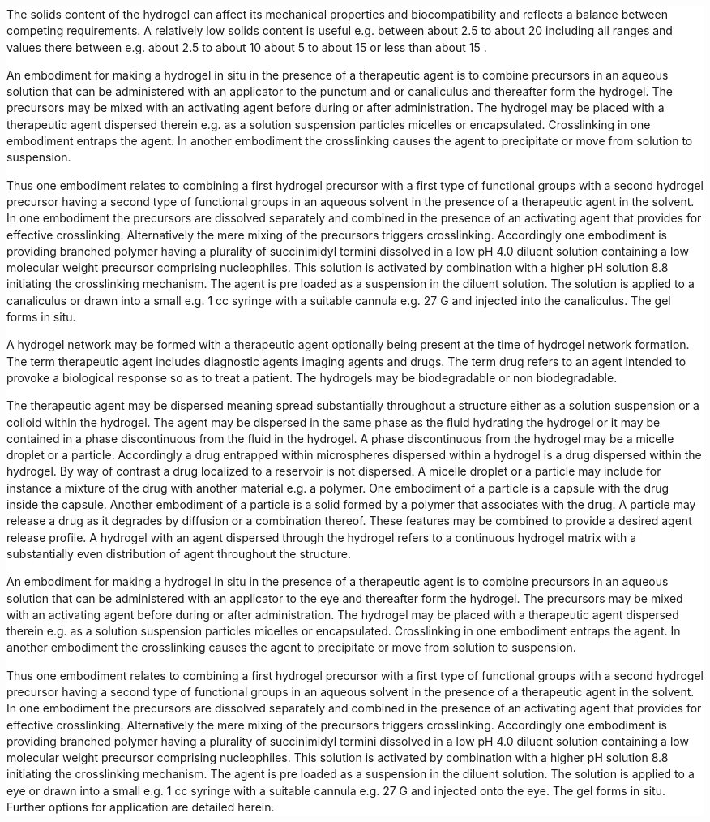 The solids content of the hydrogel can affect its mechanical properties and biocompatibility and reflects a balance between competing requirements. A relatively low solids content is useful e.g. between about 2.5 to about 20 including all ranges and values there between e.g. about 2.5 to about 10 about 5 to about 15 or less than about 15 .

An embodiment for making a hydrogel in situ in the presence of a therapeutic agent is to combine precursors in an aqueous solution that can be administered with an applicator to the punctum and or canaliculus and thereafter form the hydrogel. The precursors may be mixed with an activating agent before during or after administration. The hydrogel may be placed with a therapeutic agent dispersed therein e.g. as a solution suspension particles micelles or encapsulated. Crosslinking in one embodiment entraps the agent. In another embodiment the crosslinking causes the agent to precipitate or move from solution to suspension.

Thus one embodiment relates to combining a first hydrogel precursor with a first type of functional groups with a second hydrogel precursor having a second type of functional groups in an aqueous solvent in the presence of a therapeutic agent in the solvent. In one embodiment the precursors are dissolved separately and combined in the presence of an activating agent that provides for effective crosslinking. Alternatively the mere mixing of the precursors triggers crosslinking. Accordingly one embodiment is providing branched polymer having a plurality of succinimidyl termini dissolved in a low pH 4.0 diluent solution containing a low molecular weight precursor comprising nucleophiles. This solution is activated by combination with a higher pH solution 8.8 initiating the crosslinking mechanism. The agent is pre loaded as a suspension in the diluent solution. The solution is applied to a canaliculus or drawn into a small e.g. 1 cc syringe with a suitable cannula e.g. 27 G and injected into the canaliculus. The gel forms in situ.

A hydrogel network may be formed with a therapeutic agent optionally being present at the time of hydrogel network formation. The term therapeutic agent includes diagnostic agents imaging agents and drugs. The term drug refers to an agent intended to provoke a biological response so as to treat a patient. The hydrogels may be biodegradable or non biodegradable.

The therapeutic agent may be dispersed meaning spread substantially throughout a structure either as a solution suspension or a colloid within the hydrogel. The agent may be dispersed in the same phase as the fluid hydrating the hydrogel or it may be contained in a phase discontinuous from the fluid in the hydrogel. A phase discontinuous from the hydrogel may be a micelle droplet or a particle. Accordingly a drug entrapped within microspheres dispersed within a hydrogel is a drug dispersed within the hydrogel. By way of contrast a drug localized to a reservoir is not dispersed. A micelle droplet or a particle may include for instance a mixture of the drug with another material e.g. a polymer. One embodiment of a particle is a capsule with the drug inside the capsule. Another embodiment of a particle is a solid formed by a polymer that associates with the drug. A particle may release a drug as it degrades by diffusion or a combination thereof. These features may be combined to provide a desired agent release profile. A hydrogel with an agent dispersed through the hydrogel refers to a continuous hydrogel matrix with a substantially even distribution of agent throughout the structure.

An embodiment for making a hydrogel in situ in the presence of a therapeutic agent is to combine precursors in an aqueous solution that can be administered with an applicator to the eye and thereafter form the hydrogel. The precursors may be mixed with an activating agent before during or after administration. The hydrogel may be placed with a therapeutic agent dispersed therein e.g. as a solution suspension particles micelles or encapsulated. Crosslinking in one embodiment entraps the agent. In another embodiment the crosslinking causes the agent to precipitate or move from solution to suspension.

Thus one embodiment relates to combining a first hydrogel precursor with a first type of functional groups with a second hydrogel precursor having a second type of functional groups in an aqueous solvent in the presence of a therapeutic agent in the solvent. In one embodiment the precursors are dissolved separately and combined in the presence of an activating agent that provides for effective crosslinking. Alternatively the mere mixing of the precursors triggers crosslinking. Accordingly one embodiment is providing branched polymer having a plurality of succinimidyl termini dissolved in a low pH 4.0 diluent solution containing a low molecular weight precursor comprising nucleophiles. This solution is activated by combination with a higher pH solution 8.8 initiating the crosslinking mechanism. The agent is pre loaded as a suspension in the diluent solution. The solution is applied to a eye or drawn into a small e.g. 1 cc syringe with a suitable cannula e.g. 27 G and injected onto the eye. The gel forms in situ. Further options for application are detailed herein.

